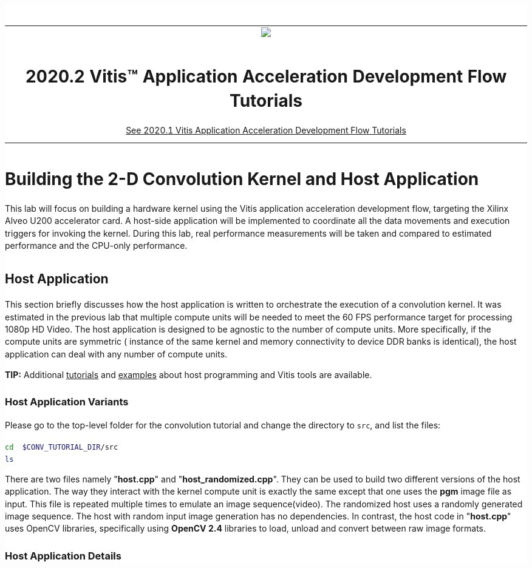 ﻿﻿<table class="sphinxhide">
 <tr>
   <td align="center"><img src="https://www.xilinx.com/content/dam/xilinx/imgs/press/media-kits/corporate/xilinx-logo.png" width="30%"/><h1>2020.2 Vitis™ Application Acceleration Development Flow Tutorials</h1>
   <a href="https://github.com/Xilinx/Vitis-Tutorials/tree/2020.1">See 2020.1 Vitis Application Acceleration Development Flow Tutorials</a>
   </td>
 </tr>
 <tr>
 <td>
 </td>
 </tr>
</table>

# Building the 2-D Convolution Kernel and Host Application

This lab will focus on building a hardware kernel using the Vitis application acceleration development flow, targeting the Xilinx Alveo U200 accelerator card. A host-side application will be implemented to coordinate all the data movements and execution triggers for invoking the kernel. During this lab, real performance measurements will be taken and compared to estimated performance and the CPU-only performance.

## Host Application

This section briefly discusses how the host application is written to orchestrate the execution of a convolution kernel. It was estimated in the previous lab that multiple compute units will be needed to meet the 60 FPS performance target for processing 1080p HD Video. The host application is designed to be agnostic to the number of compute units. More specifically, if the compute units are symmetric ( instance of the same kernel and memory connectivity to device DDR banks is identical), the host application can deal with any number of compute units. 

**TIP:** Additional [tutorials](https://github.com/Xilinx/Vitis-Tutorials) and [examples](https://github.com/Xilinx/Vitis_Accel_Examples) about host programming and Vitis tools are available.

### Host Application Variants

Please go to the top-level folder for the convolution tutorial and change the directory to `src`, and list the files:

```bash
cd  $CONV_TUTORIAL_DIR/src
ls
```

There are two files namely "**host.cpp**" and "**host_randomized.cpp**". They can be used to build two different versions of the host application. The way they interact with the kernel compute unit is exactly the same except that one uses the **pgm** image file as input. This file is repeated multiple times to emulate an image sequence(video). The randomized host uses a randomly generated image sequence. The host with random input image generation has no dependencies. In contrast, the host code in "**host.cpp**" uses OpenCV libraries, specifically using **OpenCV 2.4** libraries to load, unload and convert between raw image formats.

### Host Application Details
